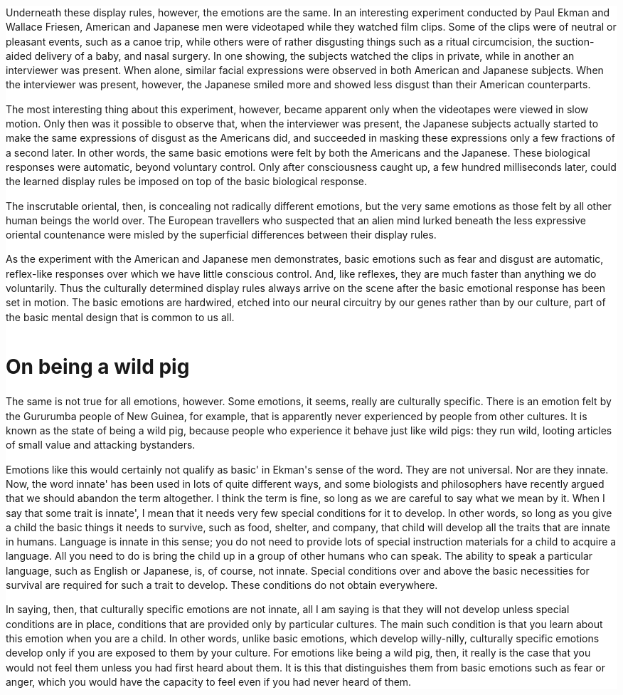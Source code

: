Underneath these display rules, however, the emotions are the same. In an interesting experiment conducted by Paul Ekman and Wallace Friesen, American and Japanese men were videotaped while they watched film clips. Some of the clips were of neutral or pleasant events, such as a canoe trip, while others were of rather disgusting things such as a ritual circumcision, the suction-aided delivery of a baby, and nasal surgery. In one showing, the subjects watched the clips in private, while in another an interviewer was present. When alone, similar facial expressions were observed in both American and Japanese subjects. When the interviewer was present, however, the Japanese smiled more and showed less disgust than their American counterparts.

The most interesting thing about this experiment, however, became apparent only when the videotapes were viewed in slow motion. Only then was it possible to observe that, when the interviewer was present, the Japanese subjects actually started to make the same expressions of disgust as the Americans did, and succeeded in masking these expressions only a few fractions of a second later. In other words, the same basic emotions were felt by both the Americans and the Japanese. These biological responses were automatic, beyond voluntary control. Only after consciousness caught up, a few hundred milliseconds later, could the learned display rules be imposed on top of the basic biological response.

The inscrutable oriental, then, is concealing not radically different emotions, but the very same emotions as those felt by all other human beings the world over. The European travellers who suspected that an alien mind lurked beneath the less expressive oriental countenance were misled by the superficial differences between their display rules.

As the experiment with the American and Japanese men demonstrates, basic emotions such as fear and disgust are automatic, reflex-like responses over which we have little conscious control. And, like reflexes, they are much faster than anything we do voluntarily. Thus the culturally determined display rules always arrive on the scene after the basic emotional response has been set in motion. The basic emotions are hardwired, etched into our neural circuitry by our genes rather than by our culture, part of the basic mental design that is common to us all.

# On being a wild pig

The same is not true for all emotions, however. Some emotions, it seems, really are culturally specific. There is an emotion felt by the Gururumba people of New Guinea, for example, that is apparently never experienced by people from other cultures. It is known as the state of being a wild pig, because people who experience it behave just like wild pigs: they run wild, looting articles of small value and attacking bystanders.

Emotions like this would certainly not qualify as basic' in Ekman's sense of the word. They are not universal. Nor are they innate. Now, the word innate' has been used in lots of quite different ways, and some biologists and philosophers have recently argued that we should abandon the term altogether. I think the term is fine, so long as we are careful to say what we mean by it. When I say that some trait is innate', I mean that it needs very few special conditions for it to develop. In other words, so long as you give a child the basic things it needs to survive, such as food, shelter, and company, that child will develop all the traits that are innate in humans. Language is innate in this sense; you do not need to provide lots of special instruction materials for a child to acquire a language. All you need to do is bring the child up in a group of other humans who can speak. The ability to speak a particular language, such as English or Japanese, is, of course, not innate. Special conditions over and above the basic necessities for survival are required for such a trait to develop. These conditions do not obtain everywhere.

In saying, then, that culturally specific emotions are not innate, all I am saying is that they will not develop unless special conditions are in place, conditions that are provided only by particular cultures. The main such condition is that you learn about this emotion when you are a child. In other words, unlike basic emotions, which develop willy-nilly, culturally specific emotions develop only if you are exposed to them by your culture. For emotions like being a wild pig, then, it really is the case that you would not feel them unless you had first heard about them. It is this that distinguishes them from basic emotions such as fear or anger, which you would have the capacity to feel even if you had never heard of them.
